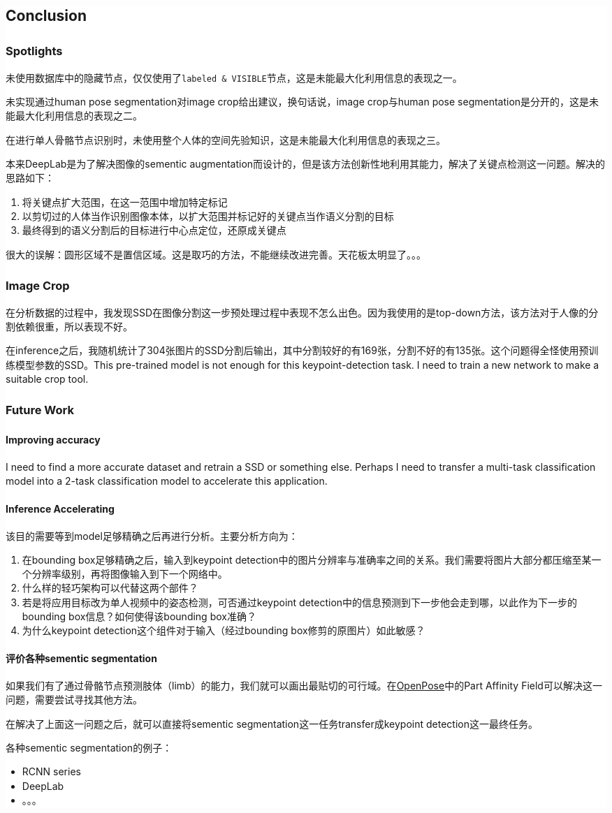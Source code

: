 ## Conclusion

### Spotlights

未使用数据库中的隐藏节点，仅仅使用了`labeled & VISIBLE`节点，这是未能最大化利用信息的表现之一。

未实现通过human pose segmentation对image crop给出建议，换句话说，image crop与human pose segmentation是分开的，这是未能最大化利用信息的表现之二。

在进行单人骨骼节点识别时，未使用整个人体的空间先验知识，这是未能最大化利用信息的表现之三。

本来DeepLab是为了解决图像的sementic augmentation而设计的，但是该方法创新性地利用其能力，解决了关键点检测这一问题。解决的思路如下：

1. 将关键点扩大范围，在这一范围中增加特定标记
2. 以剪切过的人体当作识别图像本体，以扩大范围并标记好的关键点当作语义分割的目标
3. 最终得到的语义分割后的目标进行中心点定位，还原成关键点

很大的误解：圆形区域不是置信区域。这是取巧的方法，不能继续改进完善。天花板太明显了。。。

### Image Crop

在分析数据的过程中，我发现SSD在图像分割这一步预处理过程中表现不怎么出色。因为我使用的是top-down方法，该方法对于人像的分割依赖很重，所以表现不好。

在inference之后，我随机统计了304张图片的SSD分割后输出，其中分割较好的有169张，分割不好的有135张。这个问题得全怪使用预训练模型参数的SSD。This pre-trained model is not enough for this keypoint-detection task. I need to train a new network to make a suitable crop tool. 

### Future Work 

#### Improving accuracy

I need to find a more accurate dataset and retrain a SSD or something else. Perhaps I need to transfer a multi-task classification model into a 2-task classification model to accelerate this application.

#### Inference Accelerating

该目的需要等到model足够精确之后再进行分析。主要分析方向为：

1. 在bounding box足够精确之后，输入到keypoint detection中的图片分辨率与准确率之间的关系。我们需要将图片大部分都压缩至某一个分辨率级别，再将图像输入到下一个网络中。
2. 什么样的轻巧架构可以代替这两个部件？
3. 若是将应用目标改为单人视频中的姿态检测，可否通过keypoint detection中的信息预测到下一步他会走到哪，以此作为下一步的bounding box信息？如何使得该bounding box准确？
4. 为什么keypoint detection这个组件对于输入（经过bounding box修剪的原图片）如此敏感？

#### 评价各种sementic segmentation

如果我们有了通过骨骼节点预测肢体（limb）的能力，我们就可以画出最贴切的可行域。在[OpenPose](https://arxiv.org/pdf/1611.08050.pdf)中的Part Affinity Field可以解决这一问题，需要尝试寻找其他方法。

在解决了上面这一问题之后，就可以直接将sementic segmentation这一任务transfer成keypoint detection这一最终任务。

各种sementic segmentation的例子：

- RCNN series
- DeepLab
- 。。。
